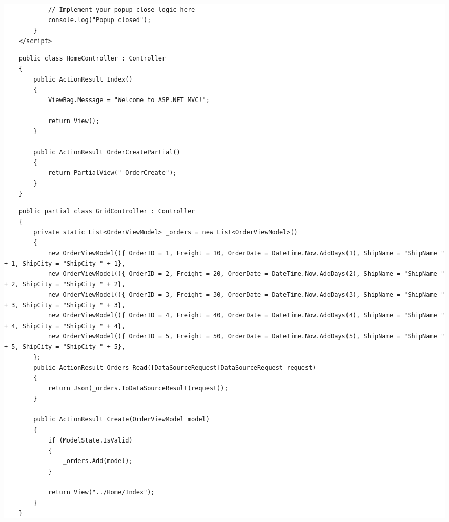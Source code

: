 ```_OrderCreate
            // Implement your popup close logic here
            console.log("Popup closed");
        }
    </script>

```

```HomeController
    public class HomeController : Controller
    {
        public ActionResult Index()
        {
            ViewBag.Message = "Welcome to ASP.NET MVC!";

            return View();
        }

        public ActionResult OrderCreatePartial()
        {
            return PartialView("_OrderCreate");
        }
    }
```

```GridController
    public partial class GridController : Controller
    {
		private static List<OrderViewModel> _orders = new List<OrderViewModel>()
		{
			new OrderViewModel(){ OrderID = 1, Freight = 10, OrderDate = DateTime.Now.AddDays(1), ShipName = "ShipName " + 1, ShipCity = "ShipCity " + 1},
			new OrderViewModel(){ OrderID = 2, Freight = 20, OrderDate = DateTime.Now.AddDays(2), ShipName = "ShipName " + 2, ShipCity = "ShipCity " + 2},
			new OrderViewModel(){ OrderID = 3, Freight = 30, OrderDate = DateTime.Now.AddDays(3), ShipName = "ShipName " + 3, ShipCity = "ShipCity " + 3},
			new OrderViewModel(){ OrderID = 4, Freight = 40, OrderDate = DateTime.Now.AddDays(4), ShipName = "ShipName " + 4, ShipCity = "ShipCity " + 4},
			new OrderViewModel(){ OrderID = 5, Freight = 50, OrderDate = DateTime.Now.AddDays(5), ShipName = "ShipName " + 5, ShipCity = "ShipCity " + 5},
        };
		public ActionResult Orders_Read([DataSourceRequest]DataSourceRequest request)
		{
			return Json(_orders.ToDataSourceResult(request));
		}

        public ActionResult Create(OrderViewModel model)
        {
            if (ModelState.IsValid)
            {
                _orders.Add(model);
            }

            return View("../Home/Index");
        }
    }
```
